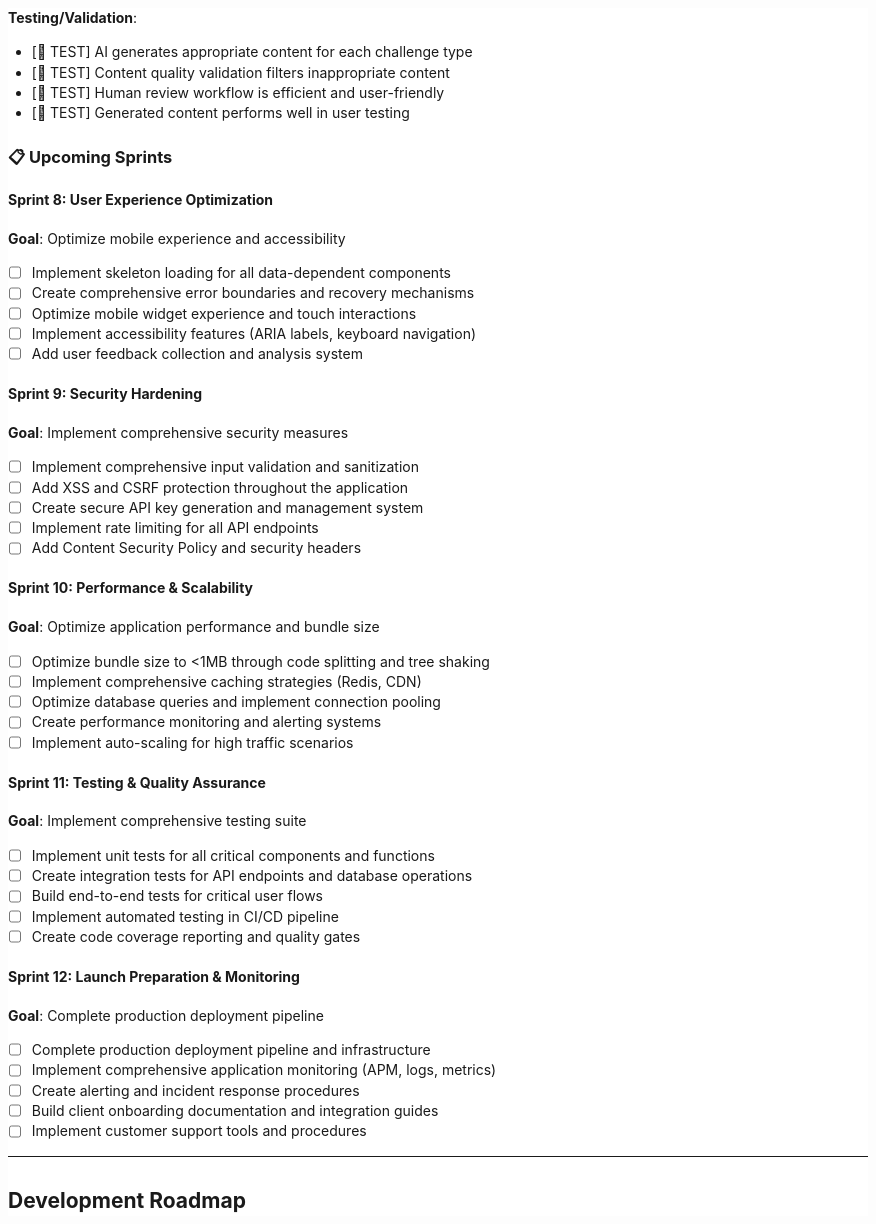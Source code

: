 **Testing/Validation**:
- [🧪 TEST] AI generates appropriate content for each challenge type
- [🧪 TEST] Content quality validation filters inappropriate content
- [🧪 TEST] Human review workflow is efficient and user-friendly
- [🧪 TEST] Generated content performs well in user testing

### 📋 Upcoming Sprints

#### Sprint 8: User Experience Optimization
**Goal**: Optimize mobile experience and accessibility
- [ ] Implement skeleton loading for all data-dependent components
- [ ] Create comprehensive error boundaries and recovery mechanisms
- [ ] Optimize mobile widget experience and touch interactions
- [ ] Implement accessibility features (ARIA labels, keyboard navigation)
- [ ] Add user feedback collection and analysis system

#### Sprint 9: Security Hardening
**Goal**: Implement comprehensive security measures
- [ ] Implement comprehensive input validation and sanitization
- [ ] Add XSS and CSRF protection throughout the application
- [ ] Create secure API key generation and management system
- [ ] Implement rate limiting for all API endpoints
- [ ] Add Content Security Policy and security headers

#### Sprint 10: Performance & Scalability
**Goal**: Optimize application performance and bundle size
- [ ] Optimize bundle size to <1MB through code splitting and tree shaking
- [ ] Implement comprehensive caching strategies (Redis, CDN)
- [ ] Optimize database queries and implement connection pooling
- [ ] Create performance monitoring and alerting systems
- [ ] Implement auto-scaling for high traffic scenarios

#### Sprint 11: Testing & Quality Assurance
**Goal**: Implement comprehensive testing suite
- [ ] Implement unit tests for all critical components and functions
- [ ] Create integration tests for API endpoints and database operations
- [ ] Build end-to-end tests for critical user flows
- [ ] Implement automated testing in CI/CD pipeline
- [ ] Create code coverage reporting and quality gates

#### Sprint 12: Launch Preparation & Monitoring
**Goal**: Complete production deployment pipeline
- [ ] Complete production deployment pipeline and infrastructure
- [ ] Implement comprehensive application monitoring (APM, logs, metrics)
- [ ] Create alerting and incident response procedures
- [ ] Build client onboarding documentation and integration guides
- [ ] Implement customer support tools and procedures

---

## Development Roadmap
